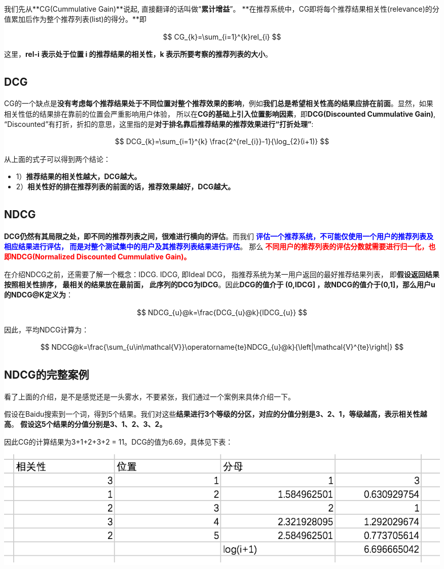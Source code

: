 我们先从**CG(Cummulative Gain)**说起, 直接翻译的话叫做“**累计增益**”。 **在推荐系统中，CG即将每个推荐结果相关性(relevance)的分值累加后作为整个推荐列表(list)的得分。**即

$$
CG_{k}=\sum_{i=1}^{k}rel_{i}
$$

这里，**rel-i 表示处于位置 i 的推荐结果的相关性，k 表示所要考察的推荐列表的大小**。

## DCG

CG的一个缺点是**没有考虑每个推荐结果处于不同位置对整个推荐效果的影响**，例如**我们总是希望相关性高的结果应排在前面**。显然，如果相关性低的结果排在靠前的位置会严重影响用户体验， 所以在**CG的基础上引入位置影响因素**，即**DCG(Discounted Cummulative Gain)**, “Discounted”有打折，折扣的意思，这里指的是**对于排名靠后推荐结果的推荐效果进行“打折处理”**:

$$
DCG_{k}=\sum_{i=1}^{k} \frac{2^{rel_{i}}-1}{\log_{2}(i+1)}
$$

从上面的式子可以得到两个结论：
- 1）**推荐结果的相关性越大，DCG越大。**
- 2）**相关性好的排在推荐列表的前面的话，推荐效果越好，DCG越大。**

## NDCG

**DCG仍然有其局限之处，即不同的推荐列表之间，很难进行横向的评估**。而我们 **<font color= blue>评估一个推荐系统，不可能仅使用一个用户的推荐列表及相应结果进行评估， 而是对整个测试集中的用户及其推荐列表结果进行评估</font>**。 那么 **<font color= red>不同用户的推荐列表的评估分数就需要进行归一化，也即NDCG(Normalized Discounted Cummulative Gain)。</font>**

在介绍NDCG之前，还需要了解一个概念：IDCG. IDCG, 即Ideal DCG， 指推荐系统为某一用户返回的最好推荐结果列表， 即**假设返回结果按照相关性排序， 最相关的结果放在最前面， 此序列的DCG为IDCG**。因此**DCG的值介于 (0,IDCG] ，故NDCG的值介于(0,1]，那么用户u的NDCG@K定义为**：

$$
NDCG_{u}@k=\frac{DCG_{u}@k}{IDCG_{u}}
$$

因此，平均NDCG计算为：

$$
NDCG@k=\frac{\sum_{u\in\mathcal{V}}\operatorname{te}NDCG_{u}@k}{\left|\mathcal{V}^{te}\right|}
$$

## NDCG的完整案例

看了上面的介绍，是不是感觉还是一头雾水，不要紧张，我们通过一个案例来具体介绍一下。

假设在Baidu搜索到一个词，得到5个结果。我们对这些**结果进行3个等级的分区，对应的分值分别是3、2、1，等级越高，表示相关性越高**。
**假设这5个结果的分值分别是3、1、2、3、2。**

因此CG的计算结果为3+1+2+3+2 = 11。DCG的值为6.69，具体见下表：

![img](img/5.png)
